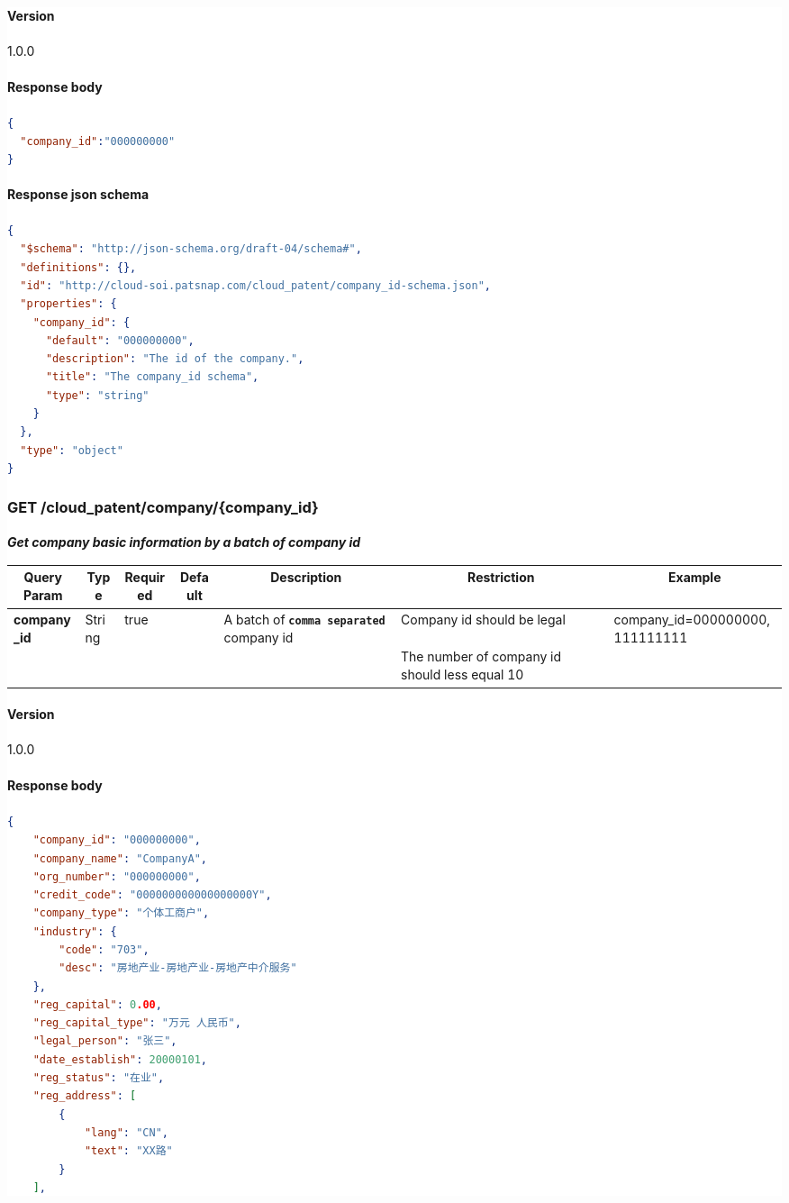 #### Version

1.0.0

#### Response body

```json
{
  "company_id":"000000000"
}
```

#### Response json schema

```json
{
  "$schema": "http://json-schema.org/draft-04/schema#", 
  "definitions": {}, 
  "id": "http://cloud-soi.patsnap.com/cloud_patent/company_id-schema.json", 
  "properties": {
    "company_id": {
      "default": "000000000", 
      "description": "The id of the company.", 
      "title": "The company_id schema", 
      "type": "string"
    }
  }, 
  "type": "object"
}
```

### GET /cloud_patent/company/{company_id}

_**Get company basic information by a batch of company id**_

|Query Param|Type|Required|Default|Description|Restriction|Example|
|-----------|----|--------|-------|-----------|-----------|-------|
|**company_id**|String|true||A batch of **`comma separated`** company id|Company id should be legal</br></br> The number of company id should less equal 10|company_id=000000000,111111111|

#### Version

1.0.0

#### Response body

```json
{
    "company_id": "000000000",
    "company_name": "CompanyA",
    "org_number": "000000000",
    "credit_code": "000000000000000000Y",
    "company_type": "个体工商户",
    "industry": {
        "code": "703",
        "desc": "房地产业-房地产业-房地产中介服务"
    },
    "reg_capital": 0.00,
    "reg_capital_type": "万元 人民币",
    "legal_person": "张三",
    "date_establish": 20000101,
    "reg_status": "在业",
    "reg_address": [
        {
            "lang": "CN",
            "text": "XX路"
        }
    ],
```